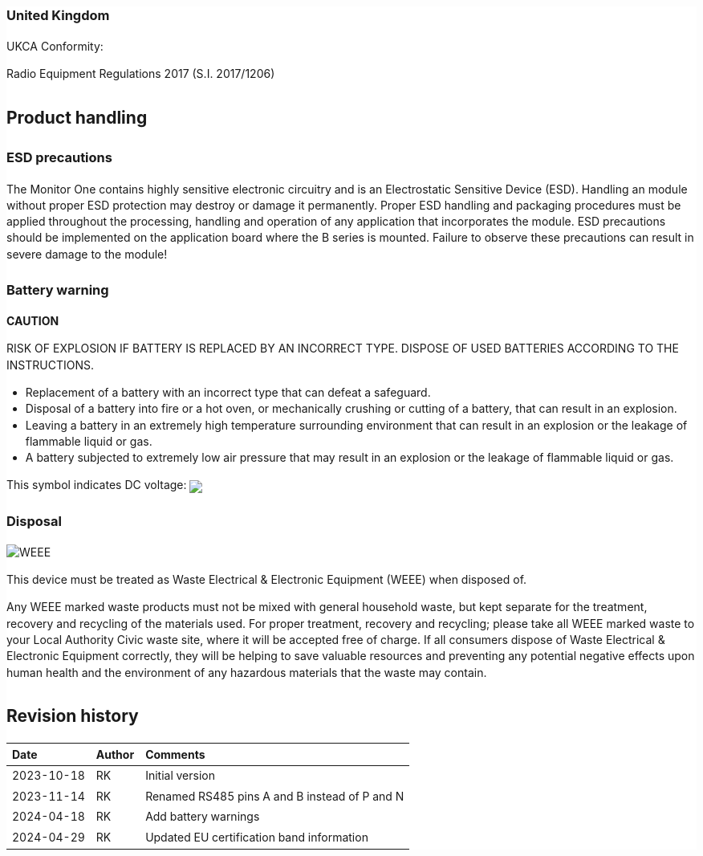 ### United Kingdom

UKCA Conformity:

Radio Equipment Regulations 2017 (S.I. 2017/1206)

## Product handling

### ESD precautions

The Monitor One contains highly sensitive electronic circuitry and is an Electrostatic Sensitive Device (ESD). Handling an module without proper ESD protection may destroy or damage it permanently. Proper ESD handling and packaging procedures must be applied throughout the processing, handling and operation of any application that incorporates the module. ESD precautions should be implemented on the application board where the B series is mounted. Failure to observe these precautions can result in severe damage to the module!

### Battery warning

**CAUTION**

RISK OF EXPLOSION IF BATTERY IS REPLACED BY AN INCORRECT TYPE.
DISPOSE OF USED BATTERIES ACCORDING TO THE INSTRUCTIONS.

- Replacement of a battery with an incorrect type that can defeat a safeguard.
- Disposal of a battery into fire or a hot oven, or mechanically crushing or cutting of a battery, that can result in an explosion.
- Leaving a battery in an extremely high temperature surrounding environment that can result in an explosion or the leakage of flammable liquid or gas.
- A battery subjected to extremely low air pressure that may result in an explosion or the leakage of flammable liquid or gas.

This symbol indicates DC voltage: <img style="display: inline-block; vertical-align: middle; width: 40px; background-color: #fff" src="/assets/images/dc_symbol.svg">

### Disposal

![WEEE](/assets/images/weee.png)

This device must be treated as Waste Electrical & Electronic Equipment (WEEE) when disposed of.

Any WEEE marked waste products must not be mixed with general household waste, but kept separate for the treatment, recovery and recycling of the materials used. For proper treatment, recovery and recycling; please take all WEEE marked waste to your Local Authority Civic waste site, where it will be accepted free of charge. If all consumers dispose of Waste Electrical & Electronic Equipment correctly, they will be helping to save valuable resources and preventing any potential negative effects upon human health and the environment of any hazardous materials that the waste may contain.


## Revision history

| Date | Author | Comments |
|:-----|:-------|:---------|
| 2023-10-18 | RK | Initial version |
| 2023-11-14 | RK | Renamed RS485 pins A and B instead of P and N |
| 2024-04-18 | RK | Add battery warnings |
| 2024-04-29 | RK | Updated EU certification band information |

